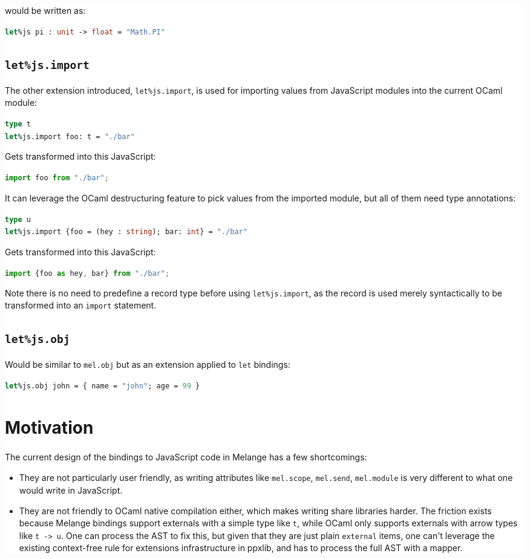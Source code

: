 would be written as:

```ocaml
let%js pi : unit -> float = "Math.PI"
```

## `let%js.import`

The other extension introduced, `let%js.import`, is used for importing values
from JavaScript modules into the current OCaml module:

```ocaml
type t
let%js.import foo: t = "./bar"
```

Gets transformed into this JavaScript:

```js
import foo from "./bar";
```

It can leverage the OCaml destructuring feature to pick values from the imported
module, but all of them need type annotations:


```ocaml
type u
let%js.import {foo = (hey : string); bar: int} = "./bar"
```
Gets transformed into this JavaScript:

```js
import {foo as hey, bar} from "./bar";
```

Note there is no need to predefine a record type before using `let%js.import`,
as the record is used merely syntactically to be transformed into an `import`
statement.

## `let%js.obj`

Would be similar to `mel.obj` but as an extension applied to `let` bindings:

```ocaml
let%js.obj john = { name = "john"; age = 99 }
```

# Motivation

The current design of the bindings to JavaScript code in Melange has a few
shortcomings:

- They are not particularly user friendly, as writing attributes like
`mel.scope`, `mel.send`, `mel.module` is very different to what one would write
in JavaScript.

- They are not friendly to OCaml native compilation either, which makes writing
share libraries harder. The friction exists because Melange bindings support
externals with a simple type like `t`, while OCaml only supports externals with
arrow types like `t -> u`. One can process the AST to fix this, but given that
they are just plain `external` items, one can't leverage the existing
context-free rule for extensions infrastructure in ppxlib, and has to process
the full AST with a mapper.
